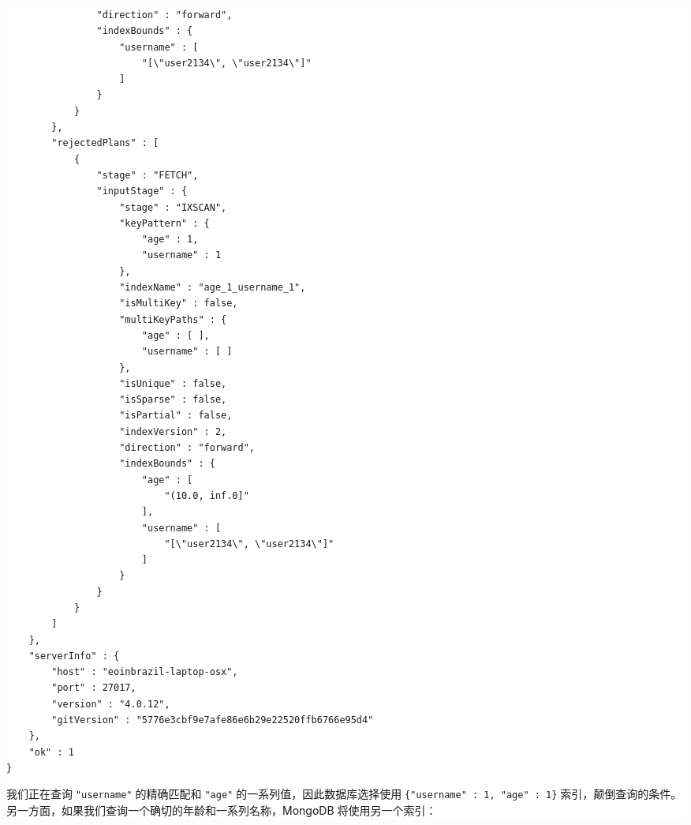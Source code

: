```
                "direction" : "forward",
                "indexBounds" : {
                    "username" : [
                        "[\"user2134\", \"user2134\"]"
                    ]
                }
            }
        },
        "rejectedPlans" : [
            {
                "stage" : "FETCH",
                "inputStage" : {
                    "stage" : "IXSCAN",
                    "keyPattern" : {
                        "age" : 1,
                        "username" : 1
                    },
                    "indexName" : "age_1_username_1",
                    "isMultiKey" : false,
                    "multiKeyPaths" : {
                        "age" : [ ],
                        "username" : [ ]
                    },
                    "isUnique" : false,
                    "isSparse" : false,
                    "isPartial" : false,
                    "indexVersion" : 2,
                    "direction" : "forward",
                    "indexBounds" : {
                        "age" : [
                            "(10.0, inf.0]"
                        ],
                        "username" : [
                            "[\"user2134\", \"user2134\"]"
                        ]
                    }
                }
            }
        ]
    },
    "serverInfo" : {
        "host" : "eoinbrazil-laptop-osx",
        "port" : 27017,
        "version" : "4.0.12",
        "gitVersion" : "5776e3cbf9e7afe86e6b29e22520ffb6766e95d4"
    },
    "ok" : 1
}
```

我们正在查询 `"username"` 的精确匹配和 `"age"` 的一系列值，因此数据库选择使用 `{"username" : 1, "age" : 1}` 索引，颠倒查询的条件。另一方面，如果我们查询一个确切的年龄和一系列名称，MongoDB 将使用另一个索引：
